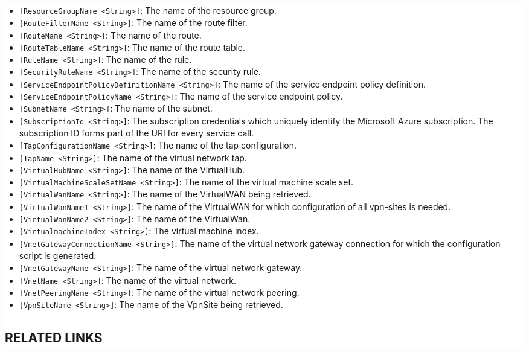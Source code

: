   - `[ResourceGroupName <String>]`: The name of the resource group.
  - `[RouteFilterName <String>]`: The name of the route filter.
  - `[RouteName <String>]`: The name of the route.
  - `[RouteTableName <String>]`: The name of the route table.
  - `[RuleName <String>]`: The name of the rule.
  - `[SecurityRuleName <String>]`: The name of the security rule.
  - `[ServiceEndpointPolicyDefinitionName <String>]`: The name of the service endpoint policy definition.
  - `[ServiceEndpointPolicyName <String>]`: The name of the service endpoint policy.
  - `[SubnetName <String>]`: The name of the subnet.
  - `[SubscriptionId <String>]`: The subscription credentials which uniquely identify the Microsoft Azure subscription. The subscription ID forms part of the URI for every service call.
  - `[TapConfigurationName <String>]`: The name of the tap configuration.
  - `[TapName <String>]`: The name of the virtual network tap.
  - `[VirtualHubName <String>]`: The name of the VirtualHub.
  - `[VirtualMachineScaleSetName <String>]`: The name of the virtual machine scale set.
  - `[VirtualWanName <String>]`: The name of the VirtualWAN being retrieved.
  - `[VirtualWanName1 <String>]`: The name of the VirtualWAN for which configuration of all vpn-sites is needed.
  - `[VirtualWanName2 <String>]`: The name of the VirtualWan.
  - `[VirtualmachineIndex <String>]`: The virtual machine index.
  - `[VnetGatewayConnectionName <String>]`: The name of the virtual network gateway connection for which the configuration script is generated.
  - `[VnetGatewayName <String>]`: The name of the virtual network gateway.
  - `[VnetName <String>]`: The name of the virtual network.
  - `[VnetPeeringName <String>]`: The name of the virtual network peering.
  - `[VpnSiteName <String>]`: The name of the VpnSite being retrieved.

## RELATED LINKS

